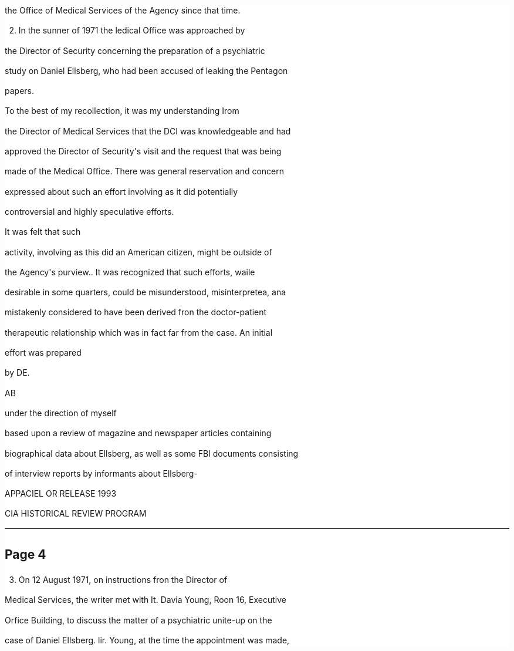 the Office of Medical Services of the Agency since that time.

2. In the sunner of 1971 the ledical Office was approached by

the Director of Security concerning the preparation of a psychiatric

study on Daniel Ellsberg, who had been accused of leaking the Pentagon

papers.

To the best of my recollection, it was my understanding Irom

the Director of Medical Services that the DCI was knowledgeable and had

approved the Director of Security's visit and the request that was being

made of the Medical Office. There was general reservation and concern

expressed about such an effort involving as it did potentially

controversial and highly speculative efforts.

It was felt that such

activity, involving as this did an American citizen, might be outside of

the Agency's purview.. It was recognized that such efforts, waile

desirable in some quarters, could be misunderstood, misinterpretea, ana

mistakenly considered to have been derived fron the doctor-patient

therapeutic relationship which was in fact far from the case. An initial

effort was prepared

by DE.

AB

under the direction of myself

based upon a review of magazine and newspaper articles containing

biographical data about Ellsberg, as well as some FBI documents consisting

of interview reports by informants about Ellsberg-

APPACIEL OR RELEASE 1993

CIA HISTORICAL REVIEW PROGRAM

---

## Page 4

3. On 12 August 1971, on instructions fron the Director of

Medical Services, the writer met with It. Davia Young, Roon 16, Executive

Orfice Building, to discuss the matter of a psychiatric unite-up on the

case of Daniel Ellsberg. lir. Young, at the time the appointment was made,
